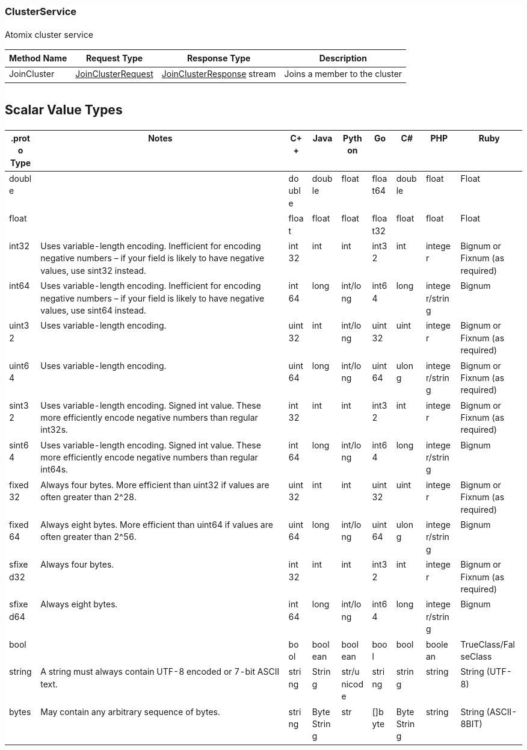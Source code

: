 ### ClusterService
Atomix cluster service

| Method Name | Request Type | Response Type | Description |
| ----------- | ------------ | ------------- | ------------|
| JoinCluster | [JoinClusterRequest](#atomix.cluster.JoinClusterRequest) | [JoinClusterResponse](#atomix.cluster.JoinClusterResponse) stream | Joins a member to the cluster |

 



## Scalar Value Types

| .proto Type | Notes | C++ | Java | Python | Go | C# | PHP | Ruby |
| ----------- | ----- | --- | ---- | ------ | -- | -- | --- | ---- |
| <a name="double" /> double |  | double | double | float | float64 | double | float | Float |
| <a name="float" /> float |  | float | float | float | float32 | float | float | Float |
| <a name="int32" /> int32 | Uses variable-length encoding. Inefficient for encoding negative numbers – if your field is likely to have negative values, use sint32 instead. | int32 | int | int | int32 | int | integer | Bignum or Fixnum (as required) |
| <a name="int64" /> int64 | Uses variable-length encoding. Inefficient for encoding negative numbers – if your field is likely to have negative values, use sint64 instead. | int64 | long | int/long | int64 | long | integer/string | Bignum |
| <a name="uint32" /> uint32 | Uses variable-length encoding. | uint32 | int | int/long | uint32 | uint | integer | Bignum or Fixnum (as required) |
| <a name="uint64" /> uint64 | Uses variable-length encoding. | uint64 | long | int/long | uint64 | ulong | integer/string | Bignum or Fixnum (as required) |
| <a name="sint32" /> sint32 | Uses variable-length encoding. Signed int value. These more efficiently encode negative numbers than regular int32s. | int32 | int | int | int32 | int | integer | Bignum or Fixnum (as required) |
| <a name="sint64" /> sint64 | Uses variable-length encoding. Signed int value. These more efficiently encode negative numbers than regular int64s. | int64 | long | int/long | int64 | long | integer/string | Bignum |
| <a name="fixed32" /> fixed32 | Always four bytes. More efficient than uint32 if values are often greater than 2^28. | uint32 | int | int | uint32 | uint | integer | Bignum or Fixnum (as required) |
| <a name="fixed64" /> fixed64 | Always eight bytes. More efficient than uint64 if values are often greater than 2^56. | uint64 | long | int/long | uint64 | ulong | integer/string | Bignum |
| <a name="sfixed32" /> sfixed32 | Always four bytes. | int32 | int | int | int32 | int | integer | Bignum or Fixnum (as required) |
| <a name="sfixed64" /> sfixed64 | Always eight bytes. | int64 | long | int/long | int64 | long | integer/string | Bignum |
| <a name="bool" /> bool |  | bool | boolean | boolean | bool | bool | boolean | TrueClass/FalseClass |
| <a name="string" /> string | A string must always contain UTF-8 encoded or 7-bit ASCII text. | string | String | str/unicode | string | string | string | String (UTF-8) |
| <a name="bytes" /> bytes | May contain any arbitrary sequence of bytes. | string | ByteString | str | []byte | ByteString | string | String (ASCII-8BIT) |

